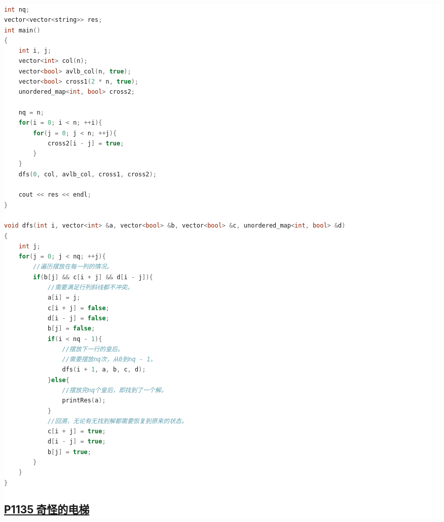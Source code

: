 ```cpp
int nq;
vector<vector<string>> res;
int main()
{
    int i, j;
    vector<int> col(n);
    vector<bool> avlb_col(n, true);
    vector<bool> cross1(2 * n, true);
    unordered_map<int, bool> cross2;

    nq = n;
    for(i = 0; i < n; ++i){
        for(j = 0; j < n; ++j){
            cross2[i - j] = true;
        }
    }
    dfs(0, col, avlb_col, cross1, cross2);
    
    cout << res << endl;
}

void dfs(int i, vector<int> &a, vector<bool> &b, vector<bool> &c, unordered_map<int, bool> &d)
{
    int j;
    for(j = 0; j < nq; ++j){
        //遍历摆放在每一列的情况。
        if(b[j] && c[i + j] && d[i - j]){
            //需要满足行列斜线都不冲突。
            a[i] = j;
            c[i + j] = false;
            d[i - j] = false;
            b[j] = false;
            if(i < nq - 1){
                //摆放下一行的皇后。
                //需要摆放nq次，从0到nq - 1。
                dfs(i + 1, a, b, c, d);
            }else{
				//摆放完nq个皇后，即找到了一个解。
                printRes(a);
            }
            //回溯，无论有无找到解都需要恢复到原来的状态。
            c[i + j] = true;
            d[i - j] = true;
            b[j] = true;
        }
    }
}
```

## [P1135 奇怪的电梯](https://www.luogu.com.cn/problem/P1135)
